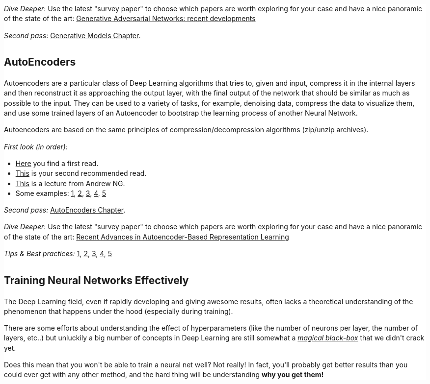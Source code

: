 _Dive Deeper_: Use the latest "survey paper" to choose which papers are worth exploring for your case and have a nice panoramic of the state of the art:
[Generative Adversarial Networks: recent developments](https://arxiv.org/abs/1903.12266)

_Second pass_: [Generative Models Chapter](http://www.deeplearningbook.org/contents/generative_models.html).

## AutoEncoders 

Autoencoders are a particular class of Deep Learning algorithms that tries to, given and input, compress it in the internal layers and then reconstruct it as approaching the output layer, with the final output of the network that should be similar as much as possible to the input. They can be used to a variety of tasks, for example, denoising data, compress the data to visualize them, and use some trained layers of an Autoencoder to bootstrap the learning process of another Neural Network. 

Autoencoders are based on the same principles of compression/decompression algorithms (zip/unzip archives).

_First look (in order):_
- [Here](https://www.quora.com/What-is-an-auto-encoder-in-machine-learning) you find a first read.
- [This](https://towardsdatascience.com/deep-inside-autoencoders-7e41f319999f) is your second recommended read.
- [This](https://www.youtube.com/watch?v=vfnxKO2rMq4) is a lecture from Andrew NG.
- Some examples: [1](https://www.guru99.com/autoencoder-deep-learning.html), [2](https://github.com/aymericdamien/TensorFlow-Examples/blob/master/examples/3_NeuralNetworks/autoencoder.py), [3](https://towardsdatascience.com/deep-autoencoders-using-tensorflow-c68f075fd1a3), [4](http://machinelearninguru.com/deep_learning/tensorflow/neural_networks/autoencoder/autoencoder.html), [5](https://mathspp.blogspot.com/2019/03/generating-natural-looking-digits-with.html)

_Second pass:_
[AutoEncoders Chapter](https://www.deeplearningbook.org/contents/autoencoders.html).
 
_Dive Deeper_: Use the latest "survey paper" to choose which papers are worth exploring for your case and have a nice panoramic of the state of the art:
[Recent Advances in Autoencoder-Based Representation Learning](https://arxiv.org/abs/1812.05069)

 _Tips & Best practices:_
 [1](https://stats.stackexchange.com/questions/257163/architecture-of-autoencoders), [2](https://stats.stackexchange.com/questions/193780/how-much-noise-for-denoising-autoencoder), [3](https://www.reddit.com/r/MachineLearning/comments/6aw8ik/d_reddit_do_you_use_autoencoders_in_practice/), [4](https://www.reddit.com/r/MachineLearning/comments/89f17m/d_current_best_practices_for_vaes/), [5](https://www.reddit.com/r/MachineLearning/comments/5k8h07/p_insights_into_variational_autoencoders_for/)
 
## Training Neural Networks Effectively
 
The Deep Learning field, even if rapidly developing and giving awesome results, often lacks a theoretical understanding of the phenomenon that happens under the hood (especially during training). 

There are some efforts about understanding the effect of hyperparameters (like the number of neurons per layer, the number of layers, etc..) but unluckily a big number of concepts in Deep Learning are still somewhat a [_magical black-box_](https://towardsdatascience.com/the-black-box-metaphor-in-machine-learning-4e57a3a1d2b0) that we didn't crack yet.

Does this mean that you won't be able to train a neural net well? Not really! In fact, you'll probably get better results than you could ever get with any other method, and the hard thing will be understanding **why you get them!** 
